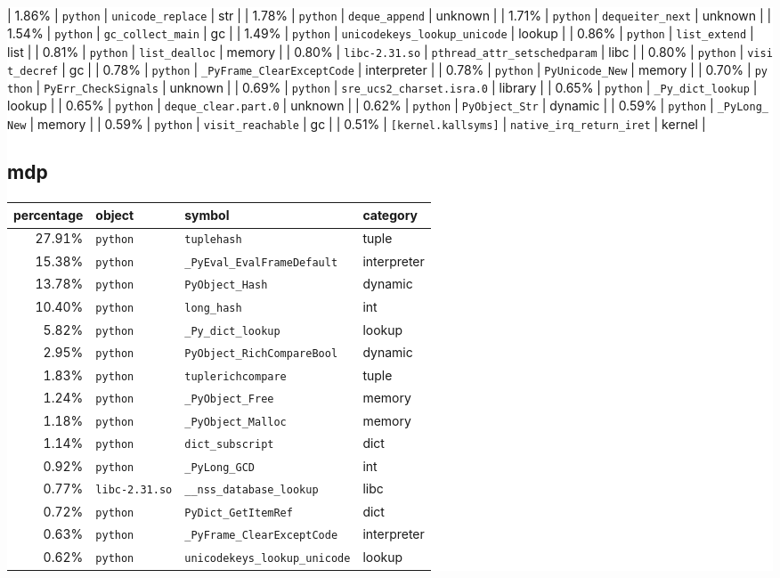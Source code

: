 | 1.86% | `python` | `unicode_replace` | str |
| 1.78% | `python` | `deque_append` | unknown |
| 1.71% | `python` | `dequeiter_next` | unknown |
| 1.54% | `python` | `gc_collect_main` | gc |
| 1.49% | `python` | `unicodekeys_lookup_unicode` | lookup |
| 0.86% | `python` | `list_extend` | list |
| 0.81% | `python` | `list_dealloc` | memory |
| 0.80% | `libc-2.31.so` | `pthread_attr_setschedparam` | libc |
| 0.80% | `python` | `visit_decref` | gc |
| 0.78% | `python` | `_PyFrame_ClearExceptCode` | interpreter |
| 0.78% | `python` | `PyUnicode_New` | memory |
| 0.70% | `python` | `PyErr_CheckSignals` | unknown |
| 0.69% | `python` | `sre_ucs2_charset.isra.0` | library |
| 0.65% | `python` | `_Py_dict_lookup` | lookup |
| 0.65% | `python` | `deque_clear.part.0` | unknown |
| 0.62% | `python` | `PyObject_Str` | dynamic |
| 0.59% | `python` | `_PyLong_New` | memory |
| 0.59% | `python` | `visit_reachable` | gc |
| 0.51% | `[kernel.kallsyms]` | `native_irq_return_iret` | kernel |

## mdp

| percentage | object | symbol | category |
| ---: | :--- | :--- | :--- |
| 27.91% | `python` | `tuplehash` | tuple |
| 15.38% | `python` | `_PyEval_EvalFrameDefault` | interpreter |
| 13.78% | `python` | `PyObject_Hash` | dynamic |
| 10.40% | `python` | `long_hash` | int |
| 5.82% | `python` | `_Py_dict_lookup` | lookup |
| 2.95% | `python` | `PyObject_RichCompareBool` | dynamic |
| 1.83% | `python` | `tuplerichcompare` | tuple |
| 1.24% | `python` | `_PyObject_Free` | memory |
| 1.18% | `python` | `_PyObject_Malloc` | memory |
| 1.14% | `python` | `dict_subscript` | dict |
| 0.92% | `python` | `_PyLong_GCD` | int |
| 0.77% | `libc-2.31.so` | `__nss_database_lookup` | libc |
| 0.72% | `python` | `PyDict_GetItemRef` | dict |
| 0.63% | `python` | `_PyFrame_ClearExceptCode` | interpreter |
| 0.62% | `python` | `unicodekeys_lookup_unicode` | lookup |
